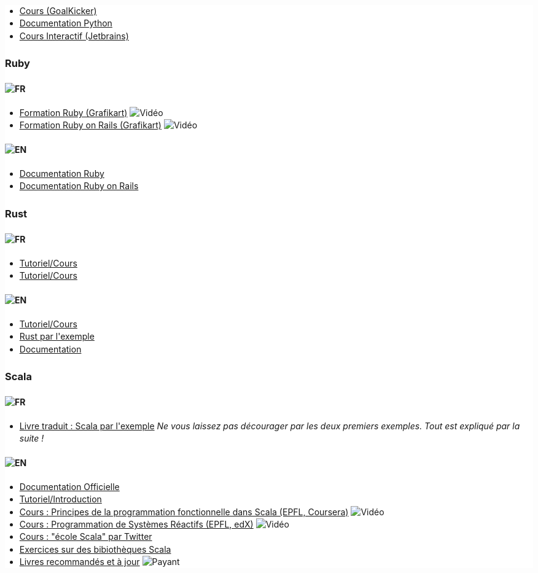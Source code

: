 - [Cours (GoalKicker)](https://books.goalkicker.com/PythonBook/)
- [Documentation Python](https://docs.python.org/3/)
- [Cours Interactif (Jetbrains)](https://hyperskill.org/onboarding)

### Ruby

#### ![FR](https://raw.githubusercontent.com/learndev-info/awesome-learning-dev-fr/master/medias/franceflag.png)

- [Formation Ruby (Grafikart)](https://www.grafikart.fr/formations/ruby) ![Vidéo](https://raw.githubusercontent.com/learndev-info/awesome-learning-dev-fr/master/medias/videocamera.png?v=1.0.1 "Vidéo")
- [Formation Ruby on Rails (Grafikart)](https://www.grafikart.fr/formations/ruby-on-rails) ![Vidéo](https://raw.githubusercontent.com/learndev-info/awesome-learning-dev-fr/master/medias/videocamera.png?v=1.0.1 "Vidéo")

#### ![EN](https://raw.githubusercontent.com/learndev-info/awesome-learning-dev-fr/master/medias/greatbritainflag.png)

- [Documentation Ruby](https://ruby-doc.org/)
- [Documentation Ruby on Rails](https://guides.rubyonrails.org/)

### Rust

#### ![FR](https://raw.githubusercontent.com/learndev-info/awesome-learning-dev-fr/master/medias/franceflag.png)

- [Tutoriel/Cours](https://jimskapt.github.io/rust-book-fr/)
- [Tutoriel/Cours](https://blog.guillaume-gomez.fr/Rust/)

#### ![EN](https://raw.githubusercontent.com/learndev-info/awesome-learning-dev-fr/master/medias/greatbritainflag.png)

- [Tutoriel/Cours](https://doc.rust-lang.org/book/)
- [Rust par l'exemple](https://doc.rust-lang.org/stable/rust-by-example/)
- [Documentation](https://doc.rust-lang.org/std/index.html)

### Scala

#### ![FR](https://raw.githubusercontent.com/learndev-info/awesome-learning-dev-fr/master/medias/franceflag.png)

- [Livre traduit : Scala par l'exemple](https://java.developpez.com/tutoriels/scala/scala-par-exemple/) _Ne vous laissez pas décourager par les deux premiers exemples. Tout est expliqué par la suite !_

#### ![EN](https://raw.githubusercontent.com/learndev-info/awesome-learning-dev-fr/master/medias/greatbritainflag.png)

- [Documentation Officielle](https://docs.scala-lang.org/)
- [Tutoriel/Introduction](https://docs.scala-lang.org/overviews/scala-book/introduction.html)
- [Cours : Principes de la programmation fonctionnelle dans Scala (EPFL, Coursera)](https://www.coursera.org/learn/progfun1?specialization=scala) ![Vidéo](https://raw.githubusercontent.com/learndev-info/awesome-learning-dev-fr/master/medias/videocamera.png?v=1.0.1 "Vidéo")
- [Cours : Programmation de Systèmes Réactifs (EPFL, edX)](https://www.edx.org/course/programming-reactive-systems) ![Vidéo](https://raw.githubusercontent.com/learndev-info/awesome-learning-dev-fr/master/medias/videocamera.png?v=1.0.1 "Vidéo")
- [Cours : "école Scala" par Twitter](http://twitter.github.io/scala_school/)
- [Exercices sur des bibiothèques Scala](https://www.scala-exercises.org/)
- [Livres recommandés et à jour](https://docs.scala-lang.org/books.html) ![Payant](https://raw.githubusercontent.com/learndev-info/awesome-learning-dev-fr/master/medias/moneybag.png?v=1.0.1 "Payant")
